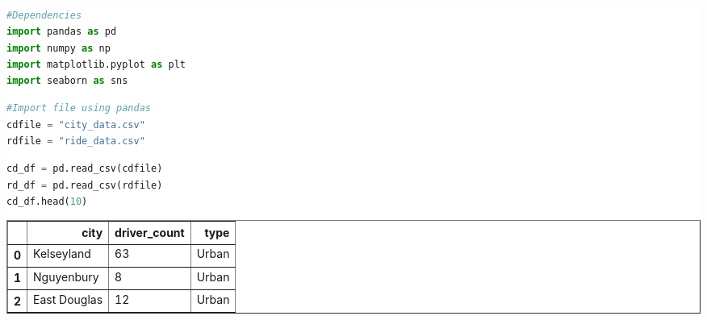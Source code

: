 

```python
#Dependencies
import pandas as pd
import numpy as np
import matplotlib.pyplot as plt
import seaborn as sns
```


```python
#Import file using pandas
cdfile = "city_data.csv"
rdfile = "ride_data.csv"
```


```python
cd_df = pd.read_csv(cdfile)
rd_df = pd.read_csv(rdfile)
cd_df.head(10)
```




<div>
<style>
    .dataframe thead tr:only-child th {
        text-align: right;
    }

    .dataframe thead th {
        text-align: left;
    }

    .dataframe tbody tr th {
        vertical-align: top;
    }
</style>
<table border="1" class="dataframe">
  <thead>
    <tr style="text-align: right;">
      <th></th>
      <th>city</th>
      <th>driver_count</th>
      <th>type</th>
    </tr>
  </thead>
  <tbody>
    <tr>
      <th>0</th>
      <td>Kelseyland</td>
      <td>63</td>
      <td>Urban</td>
    </tr>
    <tr>
      <th>1</th>
      <td>Nguyenbury</td>
      <td>8</td>
      <td>Urban</td>
    </tr>
    <tr>
      <th>2</th>
      <td>East Douglas</td>
      <td>12</td>
      <td>Urban</td>
    </tr>
    <tr>